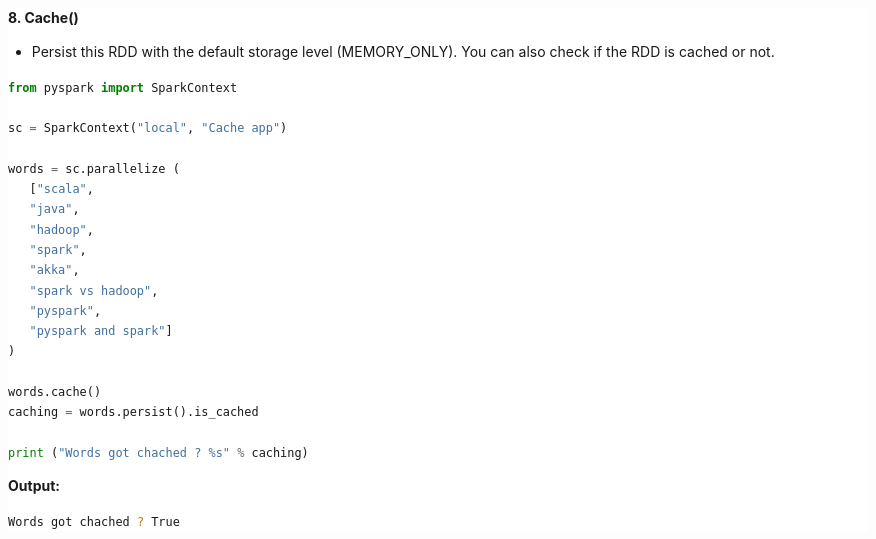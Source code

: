 ``` bash
```
**8. Cache()**

- Persist this RDD with the default storage level (MEMORY_ONLY). You can also check if the RDD is cached or not.
``` python
from pyspark import SparkContext 

sc = SparkContext("local", "Cache app") 

words = sc.parallelize (
   ["scala", 
   "java", 
   "hadoop", 
   "spark", 
   "akka",
   "spark vs hadoop", 
   "pyspark",
   "pyspark and spark"]
) 

words.cache() 
caching = words.persist().is_cached 

print ("Words got chached ? %s" % caching)
```
**Output:**
``` bash
Words got chached ? True
```